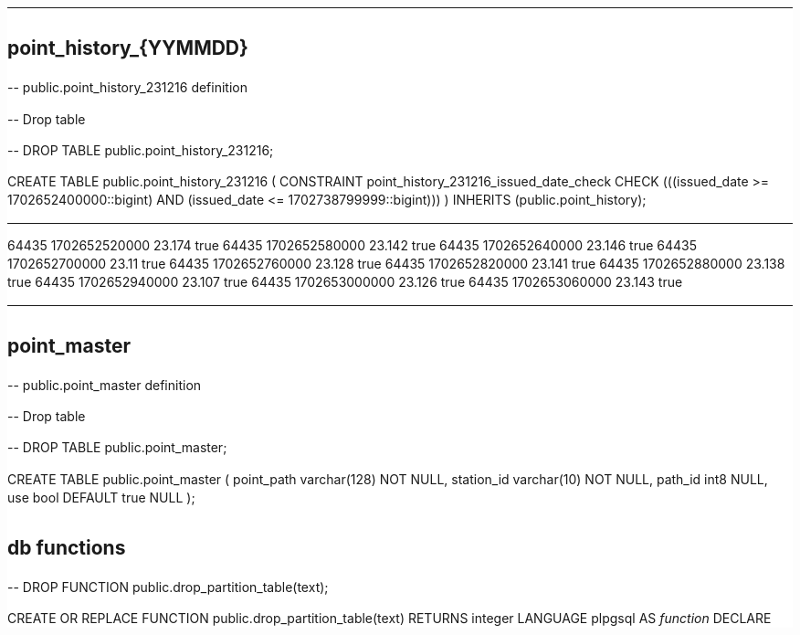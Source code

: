 
---

## point_history_{YYMMDD}

-- public.point_history_231216 definition

-- Drop table

-- DROP TABLE public.point_history_231216;

CREATE TABLE public.point_history_231216 (
	CONSTRAINT point_history_231216_issued_date_check CHECK (((issued_date >= 1702652400000::bigint) AND (issued_date <= 1702738799999::bigint)))
)
INHERITS (public.point_history);

---

64435	1702652520000	23.174	true
64435	1702652580000	23.142	true
64435	1702652640000	23.146	true
64435	1702652700000	23.11	true
64435	1702652760000	23.128	true
64435	1702652820000	23.141	true
64435	1702652880000	23.138	true
64435	1702652940000	23.107	true
64435	1702653000000	23.126	true
64435	1702653060000	23.143	true

---

## point_master

-- public.point_master definition

-- Drop table

-- DROP TABLE public.point_master;

CREATE TABLE public.point_master (
	point_path varchar(128) NOT NULL,
	station_id varchar(10) NOT NULL,
	path_id int8 NULL,
	use bool DEFAULT true NULL
);


## db functions

-- DROP FUNCTION public.drop_partition_table(text);

CREATE OR REPLACE FUNCTION public.drop_partition_table(text)
 RETURNS integer
 LANGUAGE plpgsql
AS $function$
DECLARE

